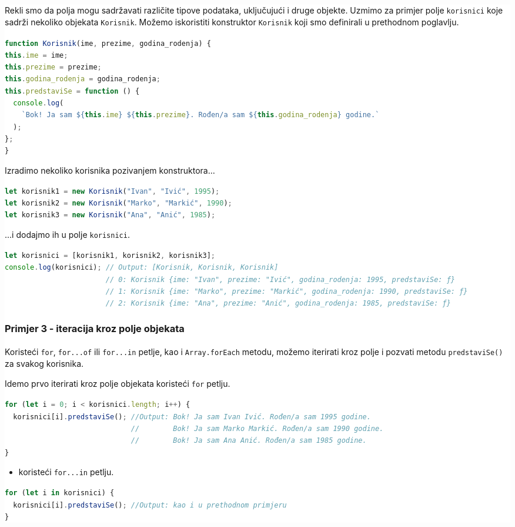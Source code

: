 Rekli smo da polja mogu sadržavati različite tipove podataka, uključujući i druge objekte.
Uzmimo za primjer polje `korisnici` koje sadrži nekoliko objekata `Korisnik`. Možemo iskoristiti konstruktor `Korisnik` koji smo definirali u prethodnom poglavlju.
  
```javascript
function Korisnik(ime, prezime, godina_rodenja) {
this.ime = ime;
this.prezime = prezime;
this.godina_rodenja = godina_rodenja;
this.predstaviSe = function () {
  console.log(
    `Bok! Ja sam ${this.ime} ${this.prezime}. Rođen/a sam ${this.godina_rodenja} godine.`
  );
};
}
```

Izradimo nekoliko korisnika pozivanjem konstruktora...

```javascript
let korisnik1 = new Korisnik("Ivan", "Ivić", 1995);
let korisnik2 = new Korisnik("Marko", "Markić", 1990);
let korisnik3 = new Korisnik("Ana", "Anić", 1985);
```

...i dodajmo ih u polje `korisnici`.

```javascript
let korisnici = [korisnik1, korisnik2, korisnik3];
console.log(korisnici); // Output: [Korisnik, Korisnik, Korisnik]
                        // 0: Korisnik {ime: "Ivan", prezime: "Ivić", godina_rodenja: 1995, predstaviSe: ƒ}
                        // 1: Korisnik {ime: "Marko", prezime: "Markić", godina_rodenja: 1990, predstaviSe: ƒ}
                        // 2: Korisnik {ime: "Ana", prezime: "Anić", godina_rodenja: 1985, predstaviSe: ƒ}
```

### Primjer 3 - iteracija kroz polje objekata

Koristeći `for`, `for...of` ili `for...in` petlje, kao i `Array.forEach` metodu, možemo iterirati kroz polje i pozvati metodu `predstaviSe()` za svakog korisnika.

Idemo prvo iterirati kroz polje objekata koristeći `for` petlju.
```javascript
for (let i = 0; i < korisnici.length; i++) {
  korisnici[i].predstaviSe(); //Output: Bok! Ja sam Ivan Ivić. Rođen/a sam 1995 godine.
                              //        Bok! Ja sam Marko Markić. Rođen/a sam 1990 godine.
                              //        Bok! Ja sam Ana Anić. Rođen/a sam 1985 godine.
}

```
- koristeći `for...in` petlju.
```javascript
for (let i in korisnici) {
  korisnici[i].predstaviSe(); //Output: kao i u prethodnom primjeru
}
```
